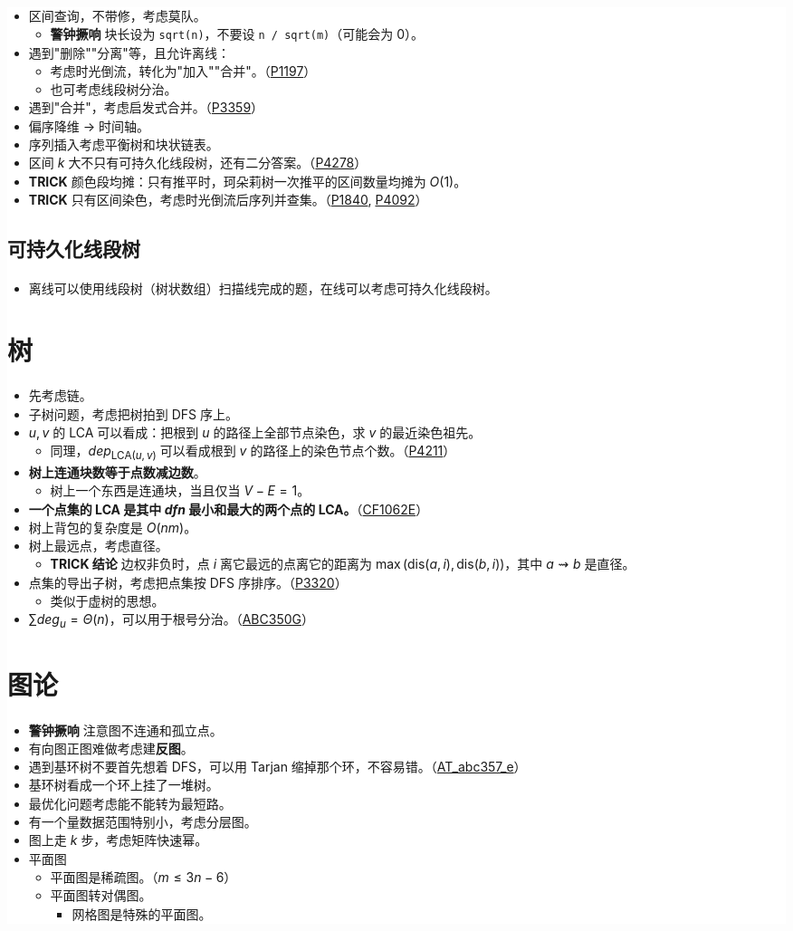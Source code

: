 - 区间查询，不带修，考虑莫队。
  - **警钟撅响** 块长设为 `sqrt(n)`，不要设 `n / sqrt(m)`（可能会为 $0$）。
- 遇到"删除""分离"等，且允许离线：
  - 考虑时光倒流，转化为"加入""合并"。（[P1197](https://www.luogu.com.cn/problem/P1197)）
  - 也可考虑线段树分治。
- 遇到"合并"，考虑启发式合并。（[P3359](https://www.luogu.com.cn/problem/P3359)）
- 偏序降维 $\rightarrow$ 时间轴。
- 序列插入考虑平衡树和块状链表。
- 区间 $k$ 大不只有可持久化线段树，还有二分答案。（[P4278](https://www.luogu.com.cn/problem/P4278)）
- **TRICK** 颜色段均摊：只有推平时，珂朵莉树一次推平的区间数量均摊为 $O(1)$。
- **TRICK** 只有区间染色，考虑时光倒流后序列并查集。（[P1840](https://www.luogu.com.cn/problem/P1840), [P4092](https://www.luogu.com.cn/problem/P4092)）

## 可持久化线段树

- 离线可以使用线段树（树状数组）扫描线完成的题，在线可以考虑可持久化线段树。

# 树

- 先考虑链。
- 子树问题，考虑把树拍到 DFS 序上。
- $u,v$ 的 LCA 可以看成：把根到 $u$ 的路径上全部节点染色，求 $v$ 的最近染色祖先。
  - 同理，$dep_{\text{LCA}(u,v)}$ 可以看成根到 $v$ 的路径上的染色节点个数。（[P4211](https://www.luogu.com.cn/problem/P4211)）
- **树上连通块数等于点数减边数**。
  - 树上一个东西是连通块，当且仅当 $V - E = 1$。
- **一个点集的 LCA 是其中 $dfn$ 最小和最大的两个点的 LCA。**（[CF1062E](https://www.luogu.com.cn/problem/CF1062E)）
- 树上背包的复杂度是 $O(nm)$。
- 树上最远点，考虑直径。
  - **TRICK 结论** 边权非负时，点 $i$ 离它最远的点离它的距离为 $\max(\text{dis}(a,i), \text{dis}(b,i))$，其中 $a \rightsquigarrow b$ 是直径。
- 点集的导出子树，考虑把点集按 DFS 序排序。（[P3320](https://www.luogu.com.cn/problem/P3320)）
  - 类似于虚树的思想。
- $\sum deg_u = \Theta(n)$，可以用于根号分治。（[ABC350G](https://www.luogu.com.cn/problem/AT_abc350_g)）

# 图论

- **警钟撅响** 注意图不连通和孤立点。
- 有向图正图难做考虑建**反图**。
- 遇到基环树不要首先想着 DFS，可以用 Tarjan 缩掉那个环，不容易错。（[AT_abc357_e](https://www.luogu.com.cn/problem/AT_abc357_e)）
- 基环树看成一个环上挂了一堆树。
- 最优化问题考虑能不能转为最短路。
- 有一个量数据范围特别小，考虑分层图。
- 图上走 $k$ 步，考虑矩阵快速幂。
- 平面图
  - 平面图是稀疏图。（$m \le 3n-6$）
  - 平面图转对偶图。
    - 网格图是特殊的平面图。
